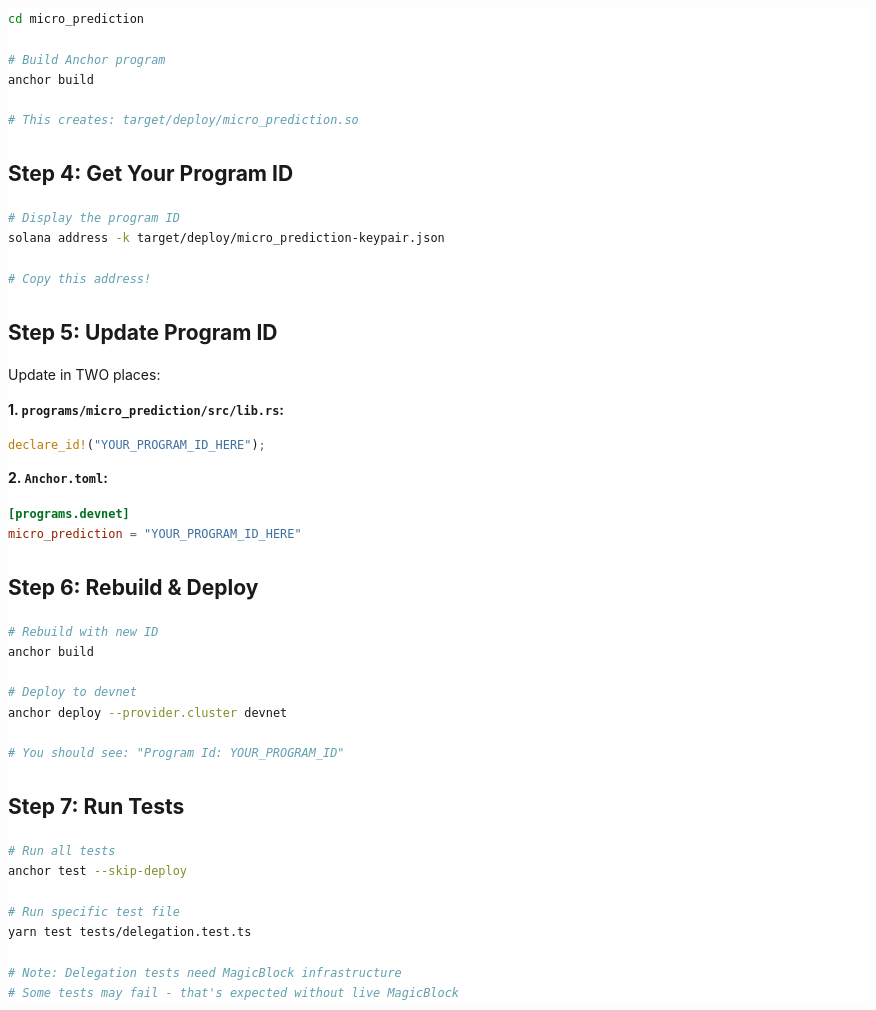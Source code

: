 ```bash
cd micro_prediction

# Build Anchor program
anchor build

# This creates: target/deploy/micro_prediction.so
```

## Step 4: Get Your Program ID

```bash
# Display the program ID
solana address -k target/deploy/micro_prediction-keypair.json

# Copy this address!
```

## Step 5: Update Program ID

Update in TWO places:

**1. `programs/micro_prediction/src/lib.rs`:**
```rust
declare_id!("YOUR_PROGRAM_ID_HERE");
```

**2. `Anchor.toml`:**
```toml
[programs.devnet]
micro_prediction = "YOUR_PROGRAM_ID_HERE"
```

## Step 6: Rebuild & Deploy

```bash
# Rebuild with new ID
anchor build

# Deploy to devnet
anchor deploy --provider.cluster devnet

# You should see: "Program Id: YOUR_PROGRAM_ID"
```

## Step 7: Run Tests

```bash
# Run all tests
anchor test --skip-deploy

# Run specific test file
yarn test tests/delegation.test.ts

# Note: Delegation tests need MagicBlock infrastructure
# Some tests may fail - that's expected without live MagicBlock
```
